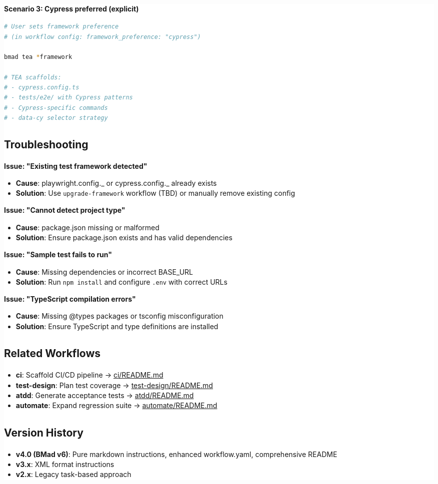 **Scenario 3: Cypress preferred (explicit)**

```bash
# User sets framework preference
# (in workflow config: framework_preference: "cypress")

bmad tea *framework

# TEA scaffolds:
# - cypress.config.ts
# - tests/e2e/ with Cypress patterns
# - Cypress-specific commands
# - data-cy selector strategy
```

## Troubleshooting

**Issue: "Existing test framework detected"**

- **Cause**: playwright.config._ or cypress.config._ already exists
- **Solution**: Use `upgrade-framework` workflow (TBD) or manually remove existing config

**Issue: "Cannot detect project type"**

- **Cause**: package.json missing or malformed
- **Solution**: Ensure package.json exists and has valid dependencies

**Issue: "Sample test fails to run"**

- **Cause**: Missing dependencies or incorrect BASE_URL
- **Solution**: Run `npm install` and configure `.env` with correct URLs

**Issue: "TypeScript compilation errors"**

- **Cause**: Missing @types packages or tsconfig misconfiguration
- **Solution**: Ensure TypeScript and type definitions are installed

## Related Workflows

- **ci**: Scaffold CI/CD pipeline → [ci/README.md](../ci/README.md)
- **test-design**: Plan test coverage → [test-design/README.md](../test-design/README.md)
- **atdd**: Generate acceptance tests → [atdd/README.md](../atdd/README.md)
- **automate**: Expand regression suite → [automate/README.md](../automate/README.md)

## Version History

- **v4.0 (BMad v6)**: Pure markdown instructions, enhanced workflow.yaml, comprehensive README
- **v3.x**: XML format instructions
- **v2.x**: Legacy task-based approach
